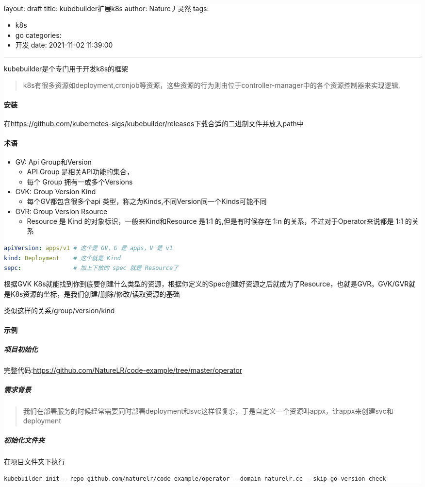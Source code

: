 layout: draft
title: kubebuilder扩展k8s
author: Nature丿灵然
tags:
  - k8s
  - go
categories:
  - 开发
date: 2021-11-02 11:39:00
---
kubebuilder是个专门用于开发k8s的框架



> k8s有很多资源如deployment,cronjob等资源，这些资源的行为则由位于controller-manager中的各个资源控制器来实现逻辑,

#### 安装

在<https://github.com/kubernetes-sigs/kubebuilder/releases>下载合适的二进制文件并放入path中

#### 术语

- GV: Api Group和Version
  - API Group 是相关API功能的集合，
  - 每个 Group 拥有一或多个Versions
- GVK: Group Version Kind
  - 每个GV都包含很多个api 类型，称之为Kinds,不同Version同一个Kinds可能不同
- GVR: Group Version Rsource
  - Resource 是 Kind 的对象标识，一般来Kind和Resource 是1:1 的,但是有时候存在 1:n 的关系，不过对于Operator来说都是 1:1 的关系

```yaml
apiVersion: apps/v1 # 这个是 GV，G 是 apps，V 是 v1
kind: Deployment    # 这个就是 Kind
sepc:               # 加上下放的 spec 就是 Resource了
```

根据GVK K8s就能找到你到底要创建什么类型的资源，根据你定义的Spec创建好资源之后就成为了Resource，也就是GVR。GVK/GVR就是K8s资源的坐标，是我们创建/删除/修改/读取资源的基础

类似这样的关系/group/version/kind

#### 示例

##### 项目初始化

完整代码:<https://github.com/NatureLR/code-example/tree/master/operator>

##### 需求背景

> 我们在部署服务的时候经常需要同时部署deployment和svc这样很复杂，于是自定义一个资源叫appx，让appx来创建svc和deployment

##### 初始化文件夹

在项目文件夹下执行

```shell
kubebuilder init --repo github.com/naturelr/code-example/operator --domain naturelr.cc --skip-go-version-check
```
